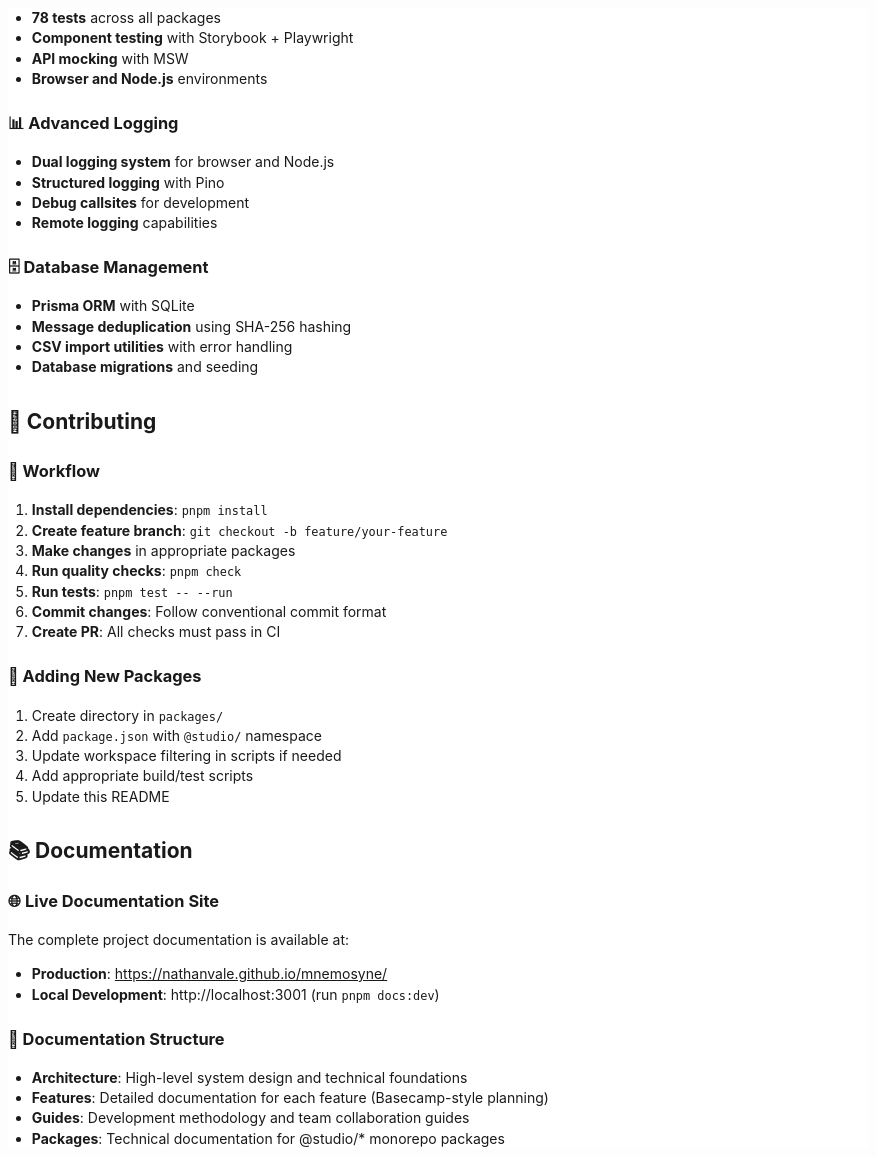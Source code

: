 - **78 tests** across all packages
- **Component testing** with Storybook + Playwright
- **API mocking** with MSW
- **Browser and Node.js** environments

### 📊 Advanced Logging

- **Dual logging system** for browser and Node.js
- **Structured logging** with Pino
- **Debug callsites** for development
- **Remote logging** capabilities

### 🗄️ Database Management

- **Prisma ORM** with SQLite
- **Message deduplication** using SHA-256 hashing
- **CSV import utilities** with error handling
- **Database migrations** and seeding

## 🤝 Contributing

### 🔄 Workflow

1. **Install dependencies**: `pnpm install`
2. **Create feature branch**: `git checkout -b feature/your-feature`
3. **Make changes** in appropriate packages
4. **Run quality checks**: `pnpm check`
5. **Run tests**: `pnpm test -- --run`
6. **Commit changes**: Follow conventional commit format
7. **Create PR**: All checks must pass in CI

### 📝 Adding New Packages

1. Create directory in `packages/`
2. Add `package.json` with `@studio/` namespace
3. Update workspace filtering in scripts if needed
4. Add appropriate build/test scripts
5. Update this README

## 📚 Documentation

### 🌐 Live Documentation Site

The complete project documentation is available at:

- **Production**: https://nathanvale.github.io/mnemosyne/
- **Local Development**: http://localhost:3001 (run `pnpm docs:dev`)

### 📖 Documentation Structure

- **Architecture**: High-level system design and technical foundations
- **Features**: Detailed documentation for each feature (Basecamp-style planning)
- **Guides**: Development methodology and team collaboration guides
- **Packages**: Technical documentation for @studio/\* monorepo packages
